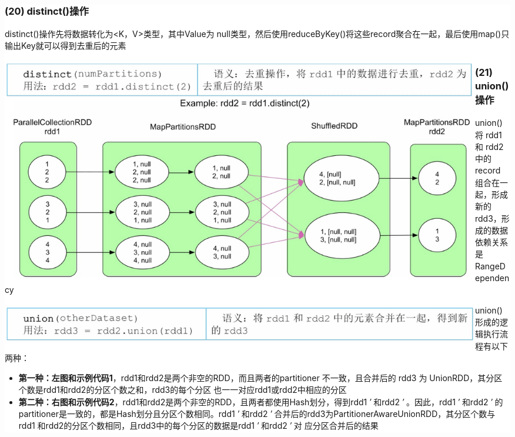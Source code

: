 
### (20) **distinct**()操作

distinct()操作先将数据转化为&lt;K，V&gt;类型，其中Value为 null类型，然后使用reduceByKey()将这些record聚合在一起，最后使用map()只输出Key就可以得到去重后的元素

<img src="../../pics/spark/spark_115.png" align=left width=800>

<img src="../../pics/spark/spark_116.png" align=left width=800>

### (21) **union**()操作

union() 将 rdd1 和 rdd2 中的 record 组合在一起，形成新的 rdd3，形成的数据依赖关系是 RangeDependency

<img src="../../pics/spark/spark_117.png" align=left width=800>

union()形成的逻辑执行流程有以下两种：

- **第一种：左图和示例代码1**，rdd1和rdd2是两个非空的RDD，而且两者的partitioner 不一致，且合并后的 rdd3 为 UnionRDD，其分区个数是rdd1和rdd2的分区个数之和，rdd3的每个分区 也一一对应rdd1或rdd2中相应的分区
- **第二种：右图和示例代码2**，rdd1和rdd2是两个非空的RDD，且两者都使用Hash划分，得到rdd1 *′* 和rdd2 *′* 。因此，rdd1 *′* 和rdd2 *′* 的partitioner是一致的，都是Hash划分且分区个数相同。rdd1 *′* 和rdd2 *′* 合并后的rdd3为PartitionerAwareUnionRDD，其分区个数与rdd1 和rdd2的分区个数相同，且rdd3中的每个分区的数据是rdd1 *′* 和rdd2 *′* 对 应分区合并后的结果
